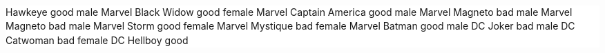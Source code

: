   </tr>
  <tr>
   <td style="text-align:left;"> Hawkeye </td>
   <td style="text-align:left;"> good </td>
   <td style="text-align:left;"> male </td>
   <td style="text-align:left;"> Marvel </td>
  </tr>
  <tr>
   <td style="text-align:left;"> Black Widow </td>
   <td style="text-align:left;"> good </td>
   <td style="text-align:left;"> female </td>
   <td style="text-align:left;"> Marvel </td>
  </tr>
  <tr>
   <td style="text-align:left;"> Captain America </td>
   <td style="text-align:left;"> good </td>
   <td style="text-align:left;"> male </td>
   <td style="text-align:left;"> Marvel </td>
  </tr>
  <tr>
   <td style="text-align:left;"> Magneto </td>
   <td style="text-align:left;"> bad </td>
   <td style="text-align:left;"> male </td>
   <td style="text-align:left;"> Marvel </td>
  </tr>
  <tr>
   <td style="text-align:left;"> Magneto </td>
   <td style="text-align:left;"> bad </td>
   <td style="text-align:left;"> male </td>
   <td style="text-align:left;"> Marvel </td>
  </tr>
  <tr>
   <td style="text-align:left;"> Storm </td>
   <td style="text-align:left;"> good </td>
   <td style="text-align:left;"> female </td>
   <td style="text-align:left;"> Marvel </td>
  </tr>
  <tr>
   <td style="text-align:left;"> Mystique </td>
   <td style="text-align:left;"> bad </td>
   <td style="text-align:left;"> female </td>
   <td style="text-align:left;"> Marvel </td>
  </tr>
  <tr>
   <td style="text-align:left;"> Batman </td>
   <td style="text-align:left;"> good </td>
   <td style="text-align:left;"> male </td>
   <td style="text-align:left;"> DC </td>
  </tr>
  <tr>
   <td style="text-align:left;"> Joker </td>
   <td style="text-align:left;"> bad </td>
   <td style="text-align:left;"> male </td>
   <td style="text-align:left;"> DC </td>
  </tr>
  <tr>
   <td style="text-align:left;"> Catwoman </td>
   <td style="text-align:left;"> bad </td>
   <td style="text-align:left;"> female </td>
   <td style="text-align:left;"> DC </td>
  </tr>
  <tr>
   <td style="text-align:left;"> Hellboy </td>
   <td style="text-align:left;"> good </td>